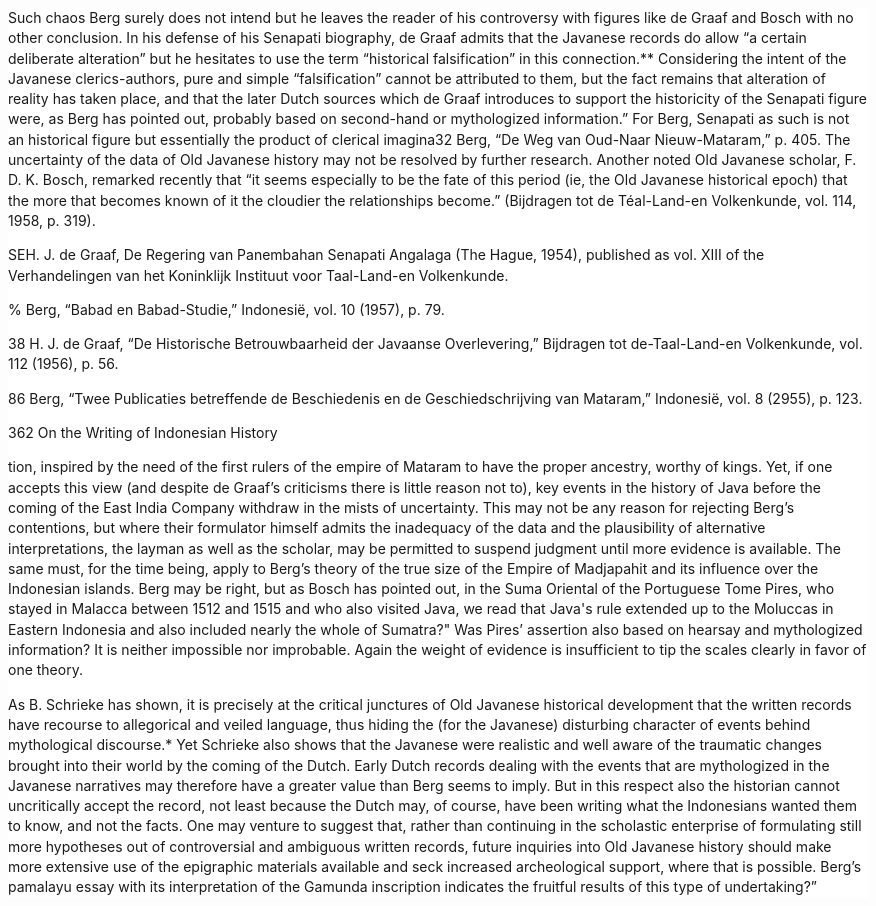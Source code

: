 Such chaos Berg surely does not intend but he leaves the reader of his controversy with figures like de Graaf and Bosch with no other conclusion. In his defense of his Senapati biography, de Graaf admits that the Javanese records do allow “a certain deliberate alteration” but he hesitates to use the term “historical falsification” in this connection.** Considering the intent of the Javanese clerics-authors, pure and simple “falsification” cannot be attributed to them, but the fact remains that alteration of reality has taken place, and that the later Dutch sources which de Graaf introduces to support the historicity of the Senapati figure were, as Berg has pointed out, probably based on second-hand or mythologized information.” For Berg, Senapati as such is not an historical figure but essentially the product of clerical imagina32 Berg, “De Weg van Oud-Naar Nieuw-Mataram,” p. 405. The uncertainty of the data of Old Javanese history may not be resolved by further research. Another noted Old Javanese scholar, F. D. K. Bosch, remarked recently that “it seems especially to be the fate of this period (ie, the Old Javanese historical epoch) that the more that becomes known of it the cloudier the relationships become.” (Bijdragen tot de Téal-Land-en Volkenkunde, vol. 114, 1958, p. 319).

SEH. J. de Graaf, De Regering van Panembahan Senapati Angalaga (The Hague, 1954), published as vol. XIII of the Verhandelingen van het Koninklijk Instituut voor Taal-Land-en Volkenkunde.

% Berg, “Babad en Babad-Studie,” Indonesië, vol. 10 (1957), p. 79.

38 H. J. de Graaf, “De Historische Betrouwbaarheid der Javaanse Overlevering,” Bijdragen tot de-Taal-Land-en Volkenkunde, vol. 112 (1956), p. 56.

86 Berg, “Twee Publicaties betreffende de Beschiedenis en de Geschiedschrijving van Mataram,” Indonesië, vol. 8 (2955), p. 123.

362 On the Writing of Indonesian History

tion, inspired by the need of the first rulers of the empire of Mataram to have the proper ancestry, worthy of kings. Yet, if one accepts this view (and despite de Graaf’s criticisms there is little reason not to), key events in the history of Java before the coming of the East India Company withdraw in the mists of uncertainty. This may not be any reason for rejecting Berg’s contentions, but where their formulator himself admits the inadequacy of the data and the plausibility of alternative interpretations, the layman as well as the scholar, may be permitted to suspend judgment until more evidence is available. The same must, for the time being, apply to Berg’s theory of the true size of the Empire of Madjapahit and its influence over the Indonesian islands. Berg may be right, but as Bosch has pointed out, in the Suma Oriental of the Portuguese Tome Pires, who stayed in Malacca between 1512 and 1515 and who also visited Java, we read that Java's rule extended up to the Moluccas in Eastern Indonesia and also included nearly the whole of Sumatra?" Was Pires’ assertion also based on hearsay and mythologized information? It is neither impossible nor improbable. Again the weight of evidence is insufficient to tip the scales clearly in favor of one theory.

As B. Schrieke has shown, it is precisely at the critical junctures of Old Javanese historical development that the written records have recourse to allegorical and veiled language, thus hiding the (for the Javanese) disturbing character of events behind mythological discourse.* Yet Schrieke also shows that the Javanese were realistic and well aware of the traumatic changes brought into their world by the coming of the Dutch. Early Dutch records dealing with the events that are mythologized in the Javanese narratives may therefore have a greater value than Berg seems to imply. But in this respect also the historian cannot uncritically accept the record, not least because the Dutch may, of course, have been writing what the Indonesians wanted them to know, and not the facts. One may venture to suggest that, rather than continuing in the scholastic enterprise of formulating still more hypotheses out of controversial and ambiguous written records, future inquiries into Old Javanese history should make more extensive use of the epigraphic materials available and seck increased archeological support, where that is possible. Berg’s pamalayu essay with its interpretation of the Gamunda inscription indicates the fruitful results of this type of undertaking?”
